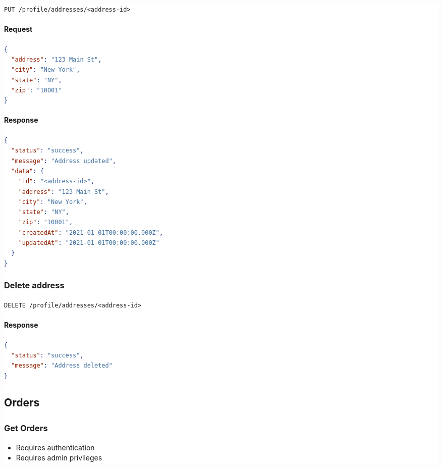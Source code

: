 ```http request
PUT /profile/addresses/<address-id>
```

#### Request

```json
{
  "address": "123 Main St",
  "city": "New York",
  "state": "NY",
  "zip": "10001"
}
```

#### Response

```json
{
  "status": "success",
  "message": "Address updated",
  "data": {
    "id": "<address-id>",
    "address": "123 Main St",
    "city": "New York",
    "state": "NY",
    "zip": "10001",
    "createdAt": "2021-01-01T00:00:00.000Z",
    "updatedAt": "2021-01-01T00:00:00.000Z"
  }
}
```

### Delete address

```http request
DELETE /profile/addresses/<address-id>
```

#### Response

```json
{
  "status": "success",
  "message": "Address deleted"
}
```

## Orders

### Get Orders

- Requires authentication
- Requires admin privileges
